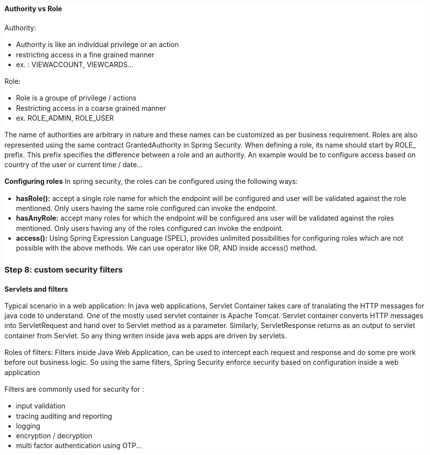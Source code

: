 
#### Authority vs Role
Authority: 
- Authority is like an individual privilege or an action
- restricting access in a fine grained manner
- ex. : VIEWACCOUNT, VIEWCARDS...

Role: 
- Role is a groupe of privilege / actions
- Restricting access in a coarse grained manner
- ex. ROLE_ADMIN, ROLE_USER

The name of authorities are arbitrary in nature and these names can be customized as per business requirement. 
Roles are also represented using the same contract GrantedAuthority in Spring Security. 
When defining a role, its name should start by ROLE_ prefix. This prefix specifies the difference between a role and an 
authority. An example would be to configure access based on country of the user or current time / date...


**Configuring roles**
In spring security, the roles can be configured using the following ways:
- **hasRole():** accept a single role name for which the endpoint will be configured and user will be validated
  against the role mentioned. Only users having the same role configured can invoke the endpoint.
- **hasAnyRole:** accept many roles for which the endpoint will be configured ans user will be validated
  against the roles mentioned. Only users having any of the roles configured can invoke the endpoint.
- **access():** Using Spring Expression Language (SPEL), provides unlimited possibilities for configuring roles
  which are not possible with the above methods. We can use operator like OR, AND inside access() method.


### Step 8: custom security filters

**Servlets and filters**

Typical scenario in a web application: In java web applications, Servlet Container takes care of translating the HTTP messages for java code to understand.
One of the mostly used servlet container is Apache Tomcat. Servlet container converts HTTP messages into ServletRequest and
hand over to Servlet method as a parameter. Similarly, ServletResponse returns as an output to servlet container from Servlet.
So any thing writen inside java web apps are driven by servlets.

Roles of filters: Filters inside Java Web Application, can be used to intercept each request and response and do some pre work
before out business logic. So using the same filters, Spring Security enforce security based on configuration inside a web application

Filters are commonly used for security for : 
- input validation
- tracing auditing and reporting
- logging
- encryption / decryption 
- multi factor authentication using OTP...
